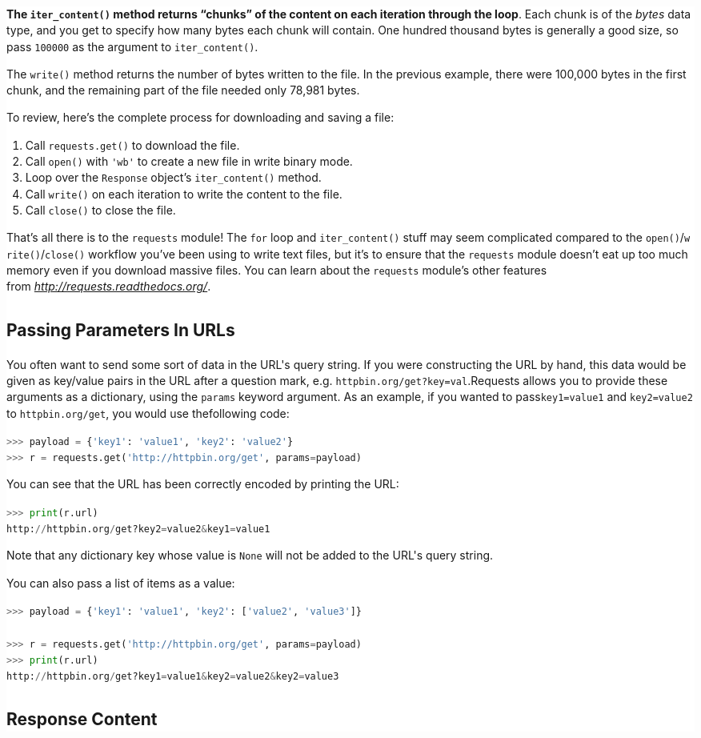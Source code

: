 **The `iter_content()` method returns “chunks” of the content on each iteration through the loop**. Each chunk is of the *bytes* data type, and you get to specify how many bytes each chunk will contain. One hundred thousand bytes is generally a good size, so pass `100000` as the argument to `iter_content()`.

The `write()` method returns the number of bytes written to the file. In the previous example, there were 100,000 bytes in the first chunk, and the remaining part of the file needed only 78,981 bytes.

To review, here’s the complete process for downloading and saving a file:

1. Call `requests.get()` to download the file.
2. Call `open()` with `'wb'` to create a new file in write binary mode.
3. Loop over the `Response` object’s `iter_content()` method.
4. Call `write()` on each iteration to write the content to the file.
5. Call `close()` to close the file.

That’s all there is to the `requests` module! The `for` loop and `iter_content()` stuff may seem complicated compared to the `open()`/`write()`/`close()` workflow you’ve been using to write text files, but it’s to ensure that the `requests` module doesn’t eat up too much memory even if you download massive files. You can learn about the `requests` module’s other features from *http://requests.readthedocs.org/*.

## Passing Parameters In URLs

You often want to send some sort of data in the URL's query string. If you were constructing the URL by hand, this data would be given as key/value pairs in the URL after a question mark, e.g. `httpbin.org/get?key=val`.Requests allows you to provide these arguments as a dictionary, using the `params` keyword argument. As an example, if you wanted to pass`key1=value1` and `key2=value2` to `httpbin.org/get`, you would use thefollowing code:

```python
>>> payload = {'key1': 'value1', 'key2': 'value2'}
>>> r = requests.get('http://httpbin.org/get', params=payload)
```

You can see that the URL has been correctly encoded by printing the URL:

```python
>>> print(r.url)
http://httpbin.org/get?key2=value2&key1=value1
```

Note that any dictionary key whose value is `None` will not be added to the URL's query string.

You can also pass a list of items as a value:

```python
>>> payload = {'key1': 'value1', 'key2': ['value2', 'value3']}

>>> r = requests.get('http://httpbin.org/get', params=payload)
>>> print(r.url)
http://httpbin.org/get?key1=value1&key2=value2&key2=value3
```

## Response Content
